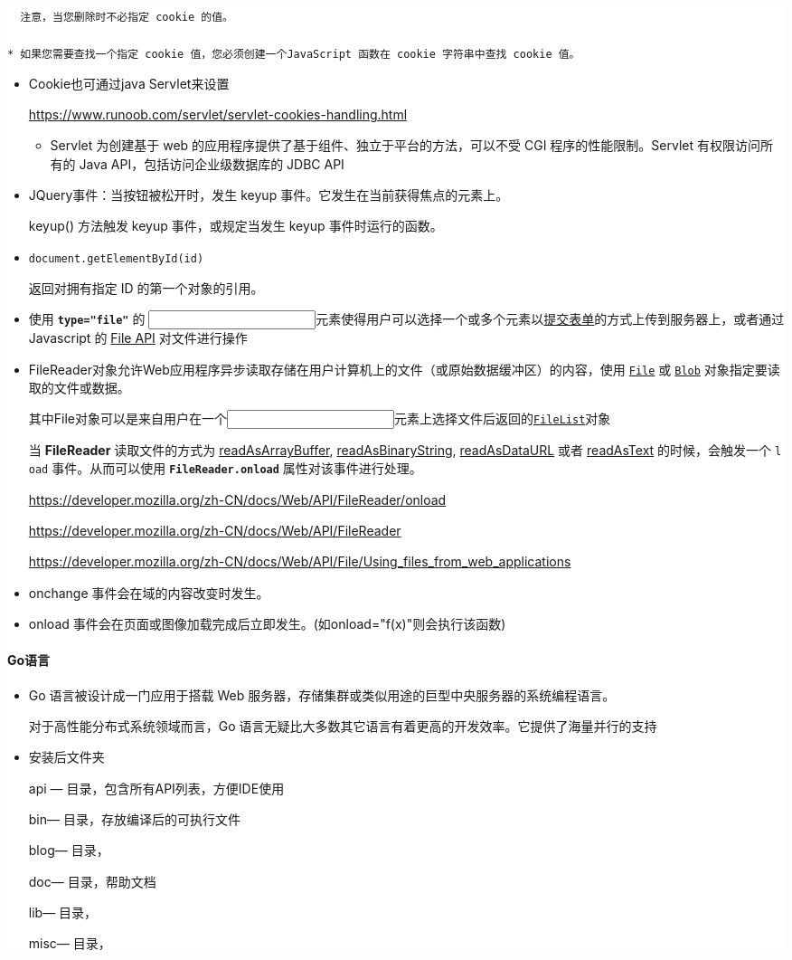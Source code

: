       注意，当您删除时不必指定 cookie 的值。

    * 如果您需要查找一个指定 cookie 值，您必须创建一个JavaScript 函数在 cookie 字符串中查找 cookie 值。

  * Cookie也可通过java Servlet来设置

    https://www.runoob.com/servlet/servlet-cookies-handling.html

    * Servlet 为创建基于 web 的应用程序提供了基于组件、独立于平台的方法，可以不受 CGI 程序的性能限制。Servlet 有权限访问所有的 Java API，包括访问企业级数据库的 JDBC API

* JQuery事件：当按钮被松开时，发生 keyup 事件。它发生在当前获得焦点的元素上。

  keyup() 方法触发 keyup 事件，或规定当发生 keyup 事件时运行的函数。

* ```document.getElementById(id)
  document.getElementById(id)
  ```

  返回对拥有指定 ID 的第一个对象的引用。

* 使用 **`type="file"`** 的 <input>元素使得用户可以选择一个或多个元素以[提交表单](https://developer.mozilla.org/zh-CN/docs/Learn/HTML/Forms)的方式上传到服务器上，或者通过 Javascript 的 [File API](https://developer.mozilla.org/zh-CN/docs/Web/API/File/Using_files_from_web_applications) 对文件进行操作

* FileReader对象允许Web应用程序异步读取存储在用户计算机上的文件（或原始数据缓冲区）的内容，使用 [`File`](https://developer.mozilla.org/zh-CN/docs/Web/API/File) 或 [`Blob`](https://developer.mozilla.org/zh-CN/docs/Web/API/Blob) 对象指定要读取的文件或数据。

  其中File对象可以是来自用户在一个<input>元素上选择文件后返回的[`FileList`](https://developer.mozilla.org/zh-CN/docs/Web/API/FileList)对象

  当 **FileReader** 读取文件的方式为 [readAsArrayBuffer](https://developer.mozilla.org/en-US/docs/Web/API/FileReader/readAsArrayBuffer), [readAsBinaryString](https://developer.mozilla.org/en-US/docs/Web/API/FileReader/readAsBinaryString), [readAsDataURL](https://developer.mozilla.org/en-US/docs/Web/API/FileReader/readAsDataURL) 或者 [readAsText](https://developer.mozilla.org/en-US/docs/Web/API/FileReader/readAsText) 的时候，会触发一个 `load` 事件。从而可以使用 **`FileReader.onload`** 属性对该事件进行处理。

  https://developer.mozilla.org/zh-CN/docs/Web/API/FileReader/onload

  https://developer.mozilla.org/zh-CN/docs/Web/API/FileReader

  https://developer.mozilla.org/zh-CN/docs/Web/API/File/Using_files_from_web_applications

* onchange 事件会在域的内容改变时发生。

* onload 事件会在页面或图像加载完成后立即发生。(如onload="f(x)"则会执行该函数)

#### Go语言

* Go 语言被设计成一门应用于搭载 Web 服务器，存储集群或类似用途的巨型中央服务器的系统编程语言。

  对于高性能分布式系统领域而言，Go 语言无疑比大多数其它语言有着更高的开发效率。它提供了海量并行的支持

* 安装后文件夹

  api — 目录，包含所有API列表，方便IDE使用

  bin— 目录，存放编译后的可执行文件

  blog— 目录，

  doc— 目录，帮助文档

  lib— 目录，

  misc— 目录，
  ```